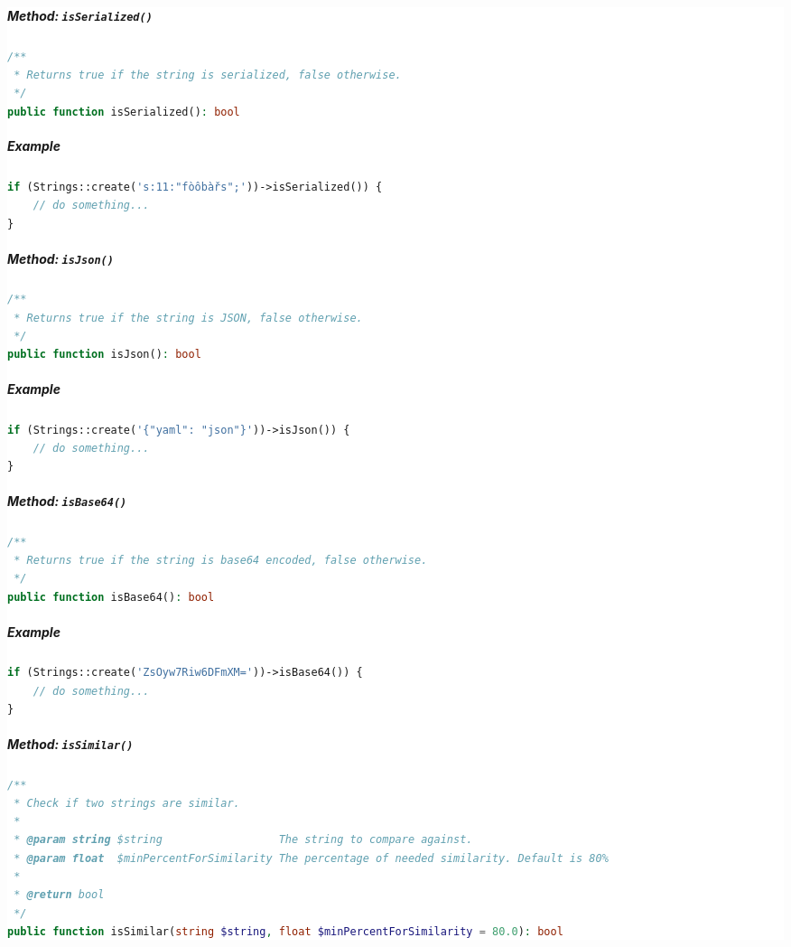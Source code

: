 ##### <a name="strings_isSerialized"></a> Method: `isSerialized()`

```php
/**
 * Returns true if the string is serialized, false otherwise.
 */
public function isSerialized(): bool
```

##### Example

```php
if (Strings::create('s:11:"fòôbàřs";'))->isSerialized()) {
    // do something...
}
```

##### <a name="strings_isJson"></a> Method: `isJson()`

```php
/**
 * Returns true if the string is JSON, false otherwise.
 */
public function isJson(): bool
```

##### Example

```php
if (Strings::create('{"yaml": "json"}'))->isJson()) {
    // do something...
}
```

##### <a name="strings_isBase64"></a> Method: `isBase64()`

```php
/**
 * Returns true if the string is base64 encoded, false otherwise.
 */
public function isBase64(): bool
```

##### Example

```php
if (Strings::create('ZsOyw7Riw6DFmXM='))->isBase64()) {
    // do something...
}
```

##### <a name="strings_isSimilar"></a> Method: `isSimilar()`

```php
/**
 * Check if two strings are similar.
 *
 * @param string $string                  The string to compare against.
 * @param float  $minPercentForSimilarity The percentage of needed similarity. Default is 80%
 *
 * @return bool
 */
public function isSimilar(string $string, float $minPercentForSimilarity = 80.0): bool
```
